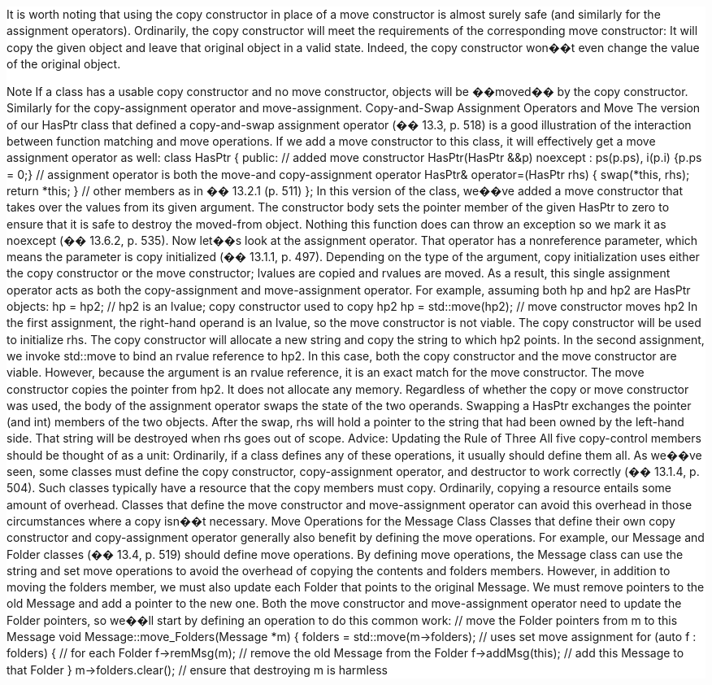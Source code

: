 It is worth noting that using the copy constructor in place of a move constructor is almost surely safe (and similarly for the assignment operators). Ordinarily, the copy constructor will meet the requirements of the corresponding move constructor: It will copy the given object and leave that original object in a valid state. Indeed, the copy constructor won��t even change the value of the original object. 

Note 
If a class has a usable copy constructor and no move constructor, objects will be ��moved�� by the copy constructor. Similarly for the copy-assignment operator and move-assignment. 
Copy-and-Swap Assignment Operators and Move 
The version of our HasPtr class that defined a copy-and-swap assignment operator (�� 13.3, p. 518) is a good illustration of the interaction between function matching and move operations. If we add a move constructor to this class, it will effectively get a move assignment operator as well: 
class HasPtr { public: // added move constructor HasPtr(HasPtr &&p) noexcept : ps(p.ps), i(p.i) {p.ps = 0;} // assignment operator is both the move-and copy-assignment operator 
HasPtr& operator=(HasPtr rhs) { swap(*this, rhs); return *this; } // other members as in �� 13.2.1 (p. 511) }; 
In this version of the class, we��ve added a move constructor that takes over the values from its given argument. The constructor body sets the pointer member of the given HasPtr to zero to ensure that it is safe to destroy the moved-from object. Nothing this function does can throw an exception so we mark it as noexcept (�� 13.6.2, p. 535). 
Now let��s look at the assignment operator. That operator has a nonreference parameter, which means the parameter is copy initialized (�� 13.1.1, p. 497). Depending on the type of the argument, copy initialization uses either the copy constructor or the move constructor; lvalues are copied and rvalues are moved. As a result, this single assignment operator acts as both the copy-assignment and move-assignment operator. 
For example, assuming both hp and hp2 are HasPtr objects: 
hp = hp2; // hp2 is an lvalue; copy constructor used to copy hp2 
hp = std::move(hp2); // move constructor moves hp2 
In the first assignment, the right-hand operand is an lvalue, so the move constructor is not viable. The copy constructor will be used to initialize rhs. The copy constructor will allocate a new string and copy the string to which hp2 points. 
In the second assignment, we invoke std::move to bind an rvalue reference to hp2. In this case, both the copy constructor and the move constructor are viable. However, because the argument is an rvalue reference, it is an exact match for the move constructor. The move constructor copies the pointer from hp2. It does not allocate any memory. 
Regardless of whether the copy or move constructor was used, the body of the assignment operator swaps the state of the two operands. Swapping a HasPtr exchanges the pointer (and int) members of the two objects. After the swap, rhs will hold a pointer to the string that had been owned by the left-hand side. That string will be destroyed when rhs goes out of scope. 
Advice: Updating the Rule of Three 
All five copy-control members should be thought of as a unit: Ordinarily, if a class defines any of these operations, it usually should define them all. As we��ve seen, some classes must define the copy constructor, copy-assignment operator, and destructor to work correctly (�� 13.1.4, p. 504). Such classes typically have a resource that the copy members must copy. Ordinarily, copying a resource entails some amount of overhead. Classes that define the move constructor and move-assignment operator can avoid this overhead in those circumstances where a copy isn��t necessary. 
Move Operations for the Message Class 
Classes that define their own copy constructor and copy-assignment operator generally also benefit by defining the move operations. For example, our Message and Folder classes (�� 13.4, 
p. 519) should define move operations. By defining move operations, the Message class can use the string and set move operations to avoid the overhead of copying the contents and folders members. 
However, in addition to moving the folders member, we must also update each Folder that points to the original Message. We must remove pointers to the old Message and add a pointer to the new one. 
Both the move constructor and move-assignment operator need to update the Folder pointers, so we��ll start by defining an operation to do this common work: 
// move the Folder pointers from m to this Message 
void Message::move_Folders(Message *m) { folders = std::move(m->folders); // uses set move assignment 
for (auto f : folders) { // for each Folder 
f->remMsg(m); // remove the old Message from the Folder 
f->addMsg(this); // add this Message to that Folder 
} 
m->folders.clear(); // ensure that destroying m is harmless 
